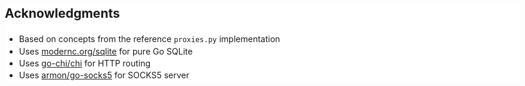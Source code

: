 ## Acknowledgments

- Based on concepts from the reference `proxies.py` implementation
- Uses [modernc.org/sqlite](https://modernc.org/sqlite) for pure Go SQLite
- Uses [go-chi/chi](https://github.com/go-chi/chi) for HTTP routing
- Uses [armon/go-socks5](https://github.com/armon/go-socks5) for SOCKS5 server
